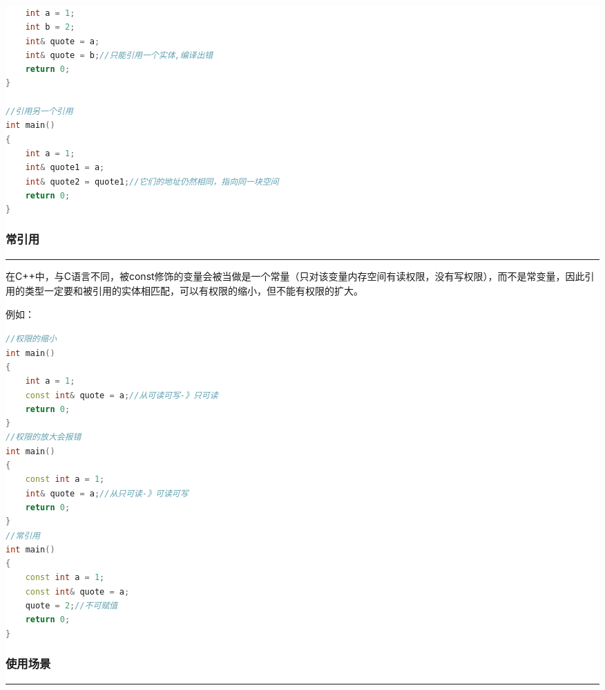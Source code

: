 ```cpp
	int a = 1;
	int b = 2;
	int& quote = a;
	int& quote = b;//只能引用一个实体,编译出错
	return 0;
}

//引用另一个引用
int main()
{
    int a = 1;
    int& quote1 = a;
    int& quote2 = quote1;//它们的地址仍然相同，指向同一块空间
    return 0;
}
```

### 常引用

---

在C++中，与C语言不同，被const修饰的变量会被当做是一个常量（只对该变量内存空间有读权限，没有写权限），而不是常变量，因此引用的类型一定要和被引用的实体相匹配，可以有权限的缩小，但不能有权限的扩大。

例如：

```cpp
//权限的缩小
int main()
{
	int a = 1;
	const int& quote = a;//从可读可写-》只可读
	return 0;
}
//权限的放大会报错
int main()
{
	const int a = 1;
	int& quote = a;//从只可读-》可读可写
	return 0;
}
//常引用
int main()
{
	const int a = 1;
	const int& quote = a;
	quote = 2;//不可赋值
	return 0;
}
```

### 使用场景

---
